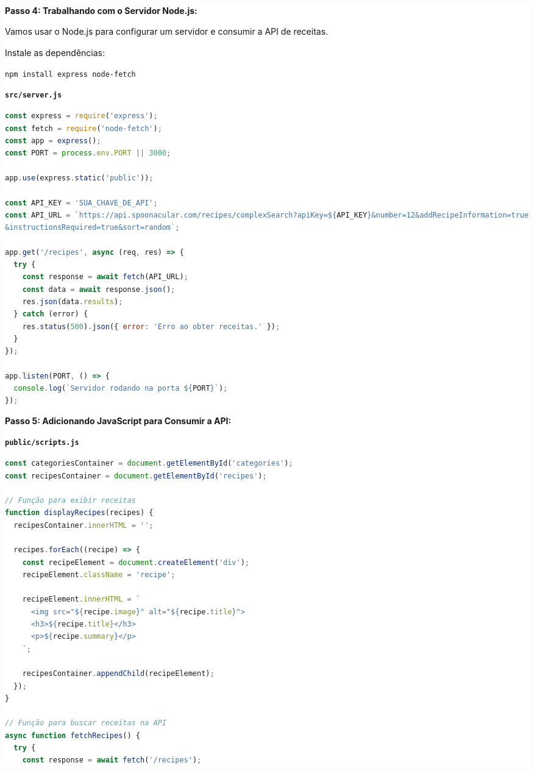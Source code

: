 
**Passo 4: Trabalhando com o Servidor Node.js:**

Vamos usar o Node.js para configurar um servidor e consumir a API de receitas.

Instale as dependências:

```bash
npm install express node-fetch
```

**`src/server.js`**
```javascript
const express = require('express');
const fetch = require('node-fetch');
const app = express();
const PORT = process.env.PORT || 3000;

app.use(express.static('public'));

const API_KEY = 'SUA_CHAVE_DE_API';
const API_URL = `https://api.spoonacular.com/recipes/complexSearch?apiKey=${API_KEY}&number=12&addRecipeInformation=true&instructionsRequired=true&sort=random`;

app.get('/recipes', async (req, res) => {
  try {
    const response = await fetch(API_URL);
    const data = await response.json();
    res.json(data.results);
  } catch (error) {
    res.status(500).json({ error: 'Erro ao obter receitas.' });
  }
});

app.listen(PORT, () => {
  console.log(`Servidor rodando na porta ${PORT}`);
});
```

**Passo 5: Adicionando JavaScript para Consumir a API:**

**`public/scripts.js`**
```javascript
const categoriesContainer = document.getElementById('categories');
const recipesContainer = document.getElementById('recipes');

// Função para exibir receitas
function displayRecipes(recipes) {
  recipesContainer.innerHTML = '';

  recipes.forEach((recipe) => {
    const recipeElement = document.createElement('div');
    recipeElement.className = 'recipe';

    recipeElement.innerHTML = `
      <img src="${recipe.image}" alt="${recipe.title}">
      <h3>${recipe.title}</h3>
      <p>${recipe.summary}</p>
    `;

    recipesContainer.appendChild(recipeElement);
  });
}

// Função para buscar receitas na API
async function fetchRecipes() {
  try {
    const response = await fetch('/recipes');
```